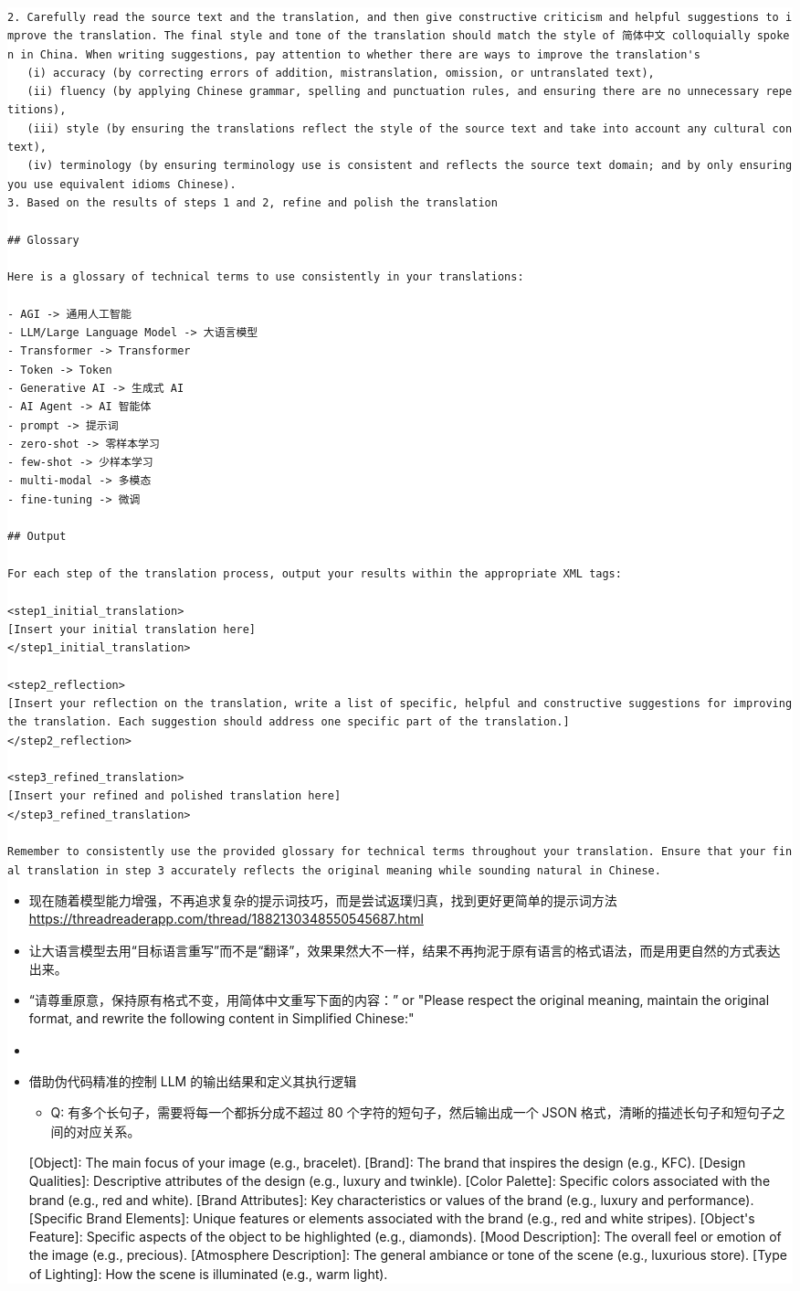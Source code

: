   ```
  2. Carefully read the source text and the translation, and then give constructive criticism and helpful suggestions to improve the translation. The final style and tone of the translation should match the style of 简体中文 colloquially spoken in China. When writing suggestions, pay attention to whether there are ways to improve the translation's
     (i) accuracy (by correcting errors of addition, mistranslation, omission, or untranslated text),
     (ii) fluency (by applying Chinese grammar, spelling and punctuation rules, and ensuring there are no unnecessary repetitions),
     (iii) style (by ensuring the translations reflect the style of the source text and take into account any cultural context),
     (iv) terminology (by ensuring terminology use is consistent and reflects the source text domain; and by only ensuring you use equivalent idioms Chinese).
  3. Based on the results of steps 1 and 2, refine and polish the translation
  
  ## Glossary
  
  Here is a glossary of technical terms to use consistently in your translations:
  
  - AGI -> 通用人工智能
  - LLM/Large Language Model -> 大语言模型
  - Transformer -> Transformer
  - Token -> Token
  - Generative AI -> 生成式 AI
  - AI Agent -> AI 智能体
  - prompt -> 提示词
  - zero-shot -> 零样本学习
  - few-shot -> 少样本学习
  - multi-modal -> 多模态
  - fine-tuning -> 微调
  
  ## Output
  
  For each step of the translation process, output your results within the appropriate XML tags:
  
  <step1_initial_translation>
  [Insert your initial translation here]
  </step1_initial_translation>
  
  <step2_reflection>
  [Insert your reflection on the translation, write a list of specific, helpful and constructive suggestions for improving the translation. Each suggestion should address one specific part of the translation.]
  </step2_reflection>
  
  <step3_refined_translation>
  [Insert your refined and polished translation here]
  </step3_refined_translation>
  
  Remember to consistently use the provided glossary for technical terms throughout your translation. Ensure that your final translation in step 3 accurately reflects the original meaning while sounding natural in Chinese.
  ```
  - 现在随着模型能力增强，不再追求复杂的提示词技巧，而是尝试返璞归真，找到更好更简单的提示词方法 https://threadreaderapp.com/thread/1882130348550545687.html
  - 让大语言模型去用“目标语言重写”而不是“翻译”，效果果然大不一样，结果不再拘泥于原有语言的格式语法，而是用更自然的方式表达出来。
  - “请尊重原意，保持原有格式不变，用简体中文重写下面的内容：”
    or
    "Please respect the original meaning, maintain the original format, and rewrite the following content in Simplified Chinese:"
  - 
- 借助伪代码精准的控制 LLM 的输出结果和定义其执行逻辑
  - Q: 有多个长句子，需要将每一个都拆分成不超过 80 个字符的短句子，然后输出成一个 JSON 格式，清晰的描述长句子和短句子之间的对应关系。
  ```
  ```

  [Object]: The main focus of your image (e.g., bracelet).
  [Brand]: The brand that inspires the design (e.g., KFC).
  [Design Qualities]: Descriptive attributes of the design (e.g., luxury and twinkle).
  [Color Palette]: Specific colors associated with the brand (e.g., red and white).
  [Brand Attributes]: Key characteristics or values of the brand (e.g., luxury and performance).
  [Specific Brand Elements]: Unique features or elements associated with the brand (e.g., red and white stripes).
  [Object's Feature]: Specific aspects of the object to be highlighted (e.g., diamonds).
  [Mood Description]: The overall feel or emotion of the image (e.g., precious).
  [Atmosphere Description]: The general ambiance or tone of the scene (e.g., luxurious store).
  [Type of Lighting]: How the scene is illuminated (e.g., warm light).